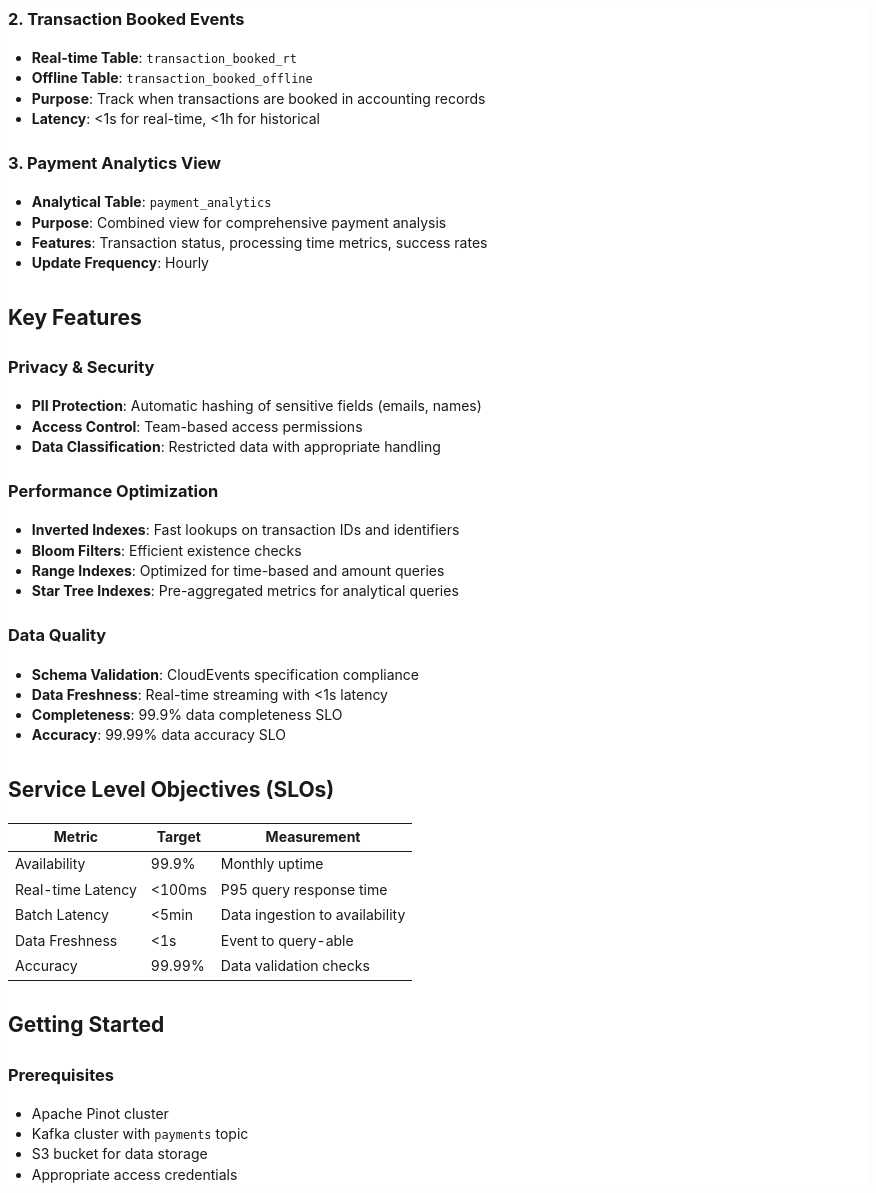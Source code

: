 ### 2. Transaction Booked Events
- **Real-time Table**: `transaction_booked_rt`
- **Offline Table**: `transaction_booked_offline`
- **Purpose**: Track when transactions are booked in accounting records
- **Latency**: <1s for real-time, <1h for historical

### 3. Payment Analytics View
- **Analytical Table**: `payment_analytics`
- **Purpose**: Combined view for comprehensive payment analysis
- **Features**: Transaction status, processing time metrics, success rates
- **Update Frequency**: Hourly

## Key Features

### Privacy & Security
- **PII Protection**: Automatic hashing of sensitive fields (emails, names)
- **Access Control**: Team-based access permissions
- **Data Classification**: Restricted data with appropriate handling

### Performance Optimization
- **Inverted Indexes**: Fast lookups on transaction IDs and identifiers
- **Bloom Filters**: Efficient existence checks
- **Range Indexes**: Optimized for time-based and amount queries
- **Star Tree Indexes**: Pre-aggregated metrics for analytical queries

### Data Quality
- **Schema Validation**: CloudEvents specification compliance
- **Data Freshness**: Real-time streaming with <1s latency
- **Completeness**: 99.9% data completeness SLO
- **Accuracy**: 99.99% data accuracy SLO

## Service Level Objectives (SLOs)

| Metric | Target | Measurement |
|--------|--------|-------------|
| Availability | 99.9% | Monthly uptime |
| Real-time Latency | <100ms | P95 query response time |
| Batch Latency | <5min | Data ingestion to availability |
| Data Freshness | <1s | Event to query-able |
| Accuracy | 99.99% | Data validation checks |

## Getting Started

### Prerequisites
- Apache Pinot cluster
- Kafka cluster with `payments` topic
- S3 bucket for data storage
- Appropriate access credentials
